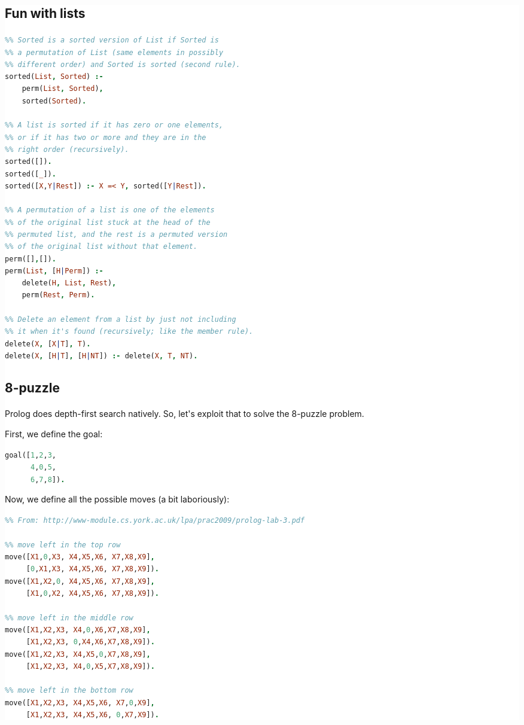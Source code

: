 ## Fun with lists

~~~ prolog
%% Sorted is a sorted version of List if Sorted is
%% a permutation of List (same elements in possibly
%% different order) and Sorted is sorted (second rule).
sorted(List, Sorted) :-
    perm(List, Sorted),
    sorted(Sorted).

%% A list is sorted if it has zero or one elements,
%% or if it has two or more and they are in the
%% right order (recursively).
sorted([]).
sorted([_]).
sorted([X,Y|Rest]) :- X =< Y, sorted([Y|Rest]).

%% A permutation of a list is one of the elements
%% of the original list stuck at the head of the
%% permuted list, and the rest is a permuted version
%% of the original list without that element.
perm([],[]).
perm(List, [H|Perm]) :-
    delete(H, List, Rest),
    perm(Rest, Perm).

%% Delete an element from a list by just not including
%% it when it's found (recursively; like the member rule).
delete(X, [X|T], T).
delete(X, [H|T], [H|NT]) :- delete(X, T, NT).
~~~

## 8-puzzle

Prolog does depth-first search natively. So, let's exploit that to
solve the 8-puzzle problem.

First, we define the goal:

~~~ prolog
goal([1,2,3,
      4,0,5,
      6,7,8]).
~~~

Now, we define all the possible moves (a bit laboriously):

~~~ prolog
%% From: http://www-module.cs.york.ac.uk/lpa/prac2009/prolog-lab-3.pdf

%% move left in the top row
move([X1,0,X3, X4,X5,X6, X7,X8,X9],
     [0,X1,X3, X4,X5,X6, X7,X8,X9]).
move([X1,X2,0, X4,X5,X6, X7,X8,X9],
     [X1,0,X2, X4,X5,X6, X7,X8,X9]).

%% move left in the middle row
move([X1,X2,X3, X4,0,X6,X7,X8,X9],
     [X1,X2,X3, 0,X4,X6,X7,X8,X9]).
move([X1,X2,X3, X4,X5,0,X7,X8,X9],
     [X1,X2,X3, X4,0,X5,X7,X8,X9]).

%% move left in the bottom row
move([X1,X2,X3, X4,X5,X6, X7,0,X9],
     [X1,X2,X3, X4,X5,X6, 0,X7,X9]).
~~~